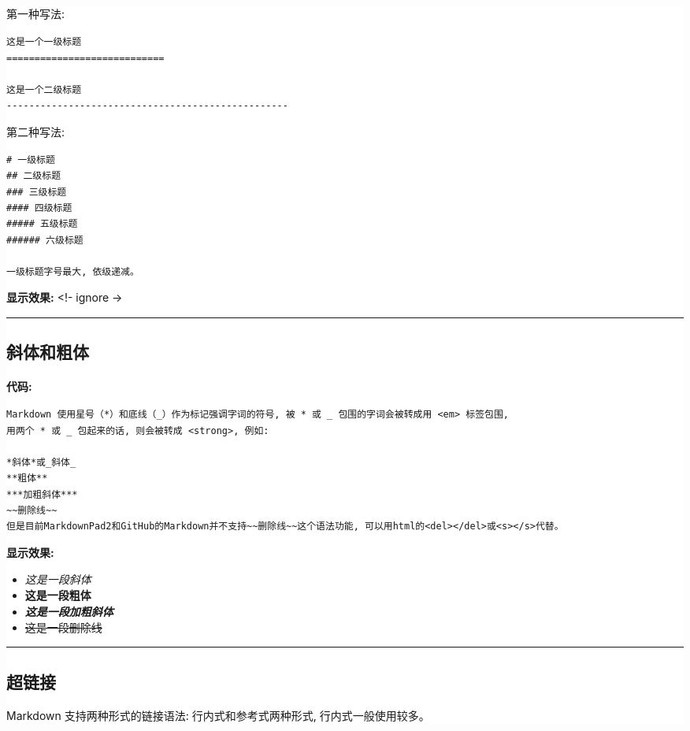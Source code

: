 第一种写法:

```
这是一个一级标题
============================

这是一个二级标题
--------------------------------------------------

```
第二种写法:
```
# 一级标题
## 二级标题
### 三级标题
#### 四级标题
##### 五级标题
###### 六级标题

一级标题字号最大, 依级递减。

```

**显示效果:**
<!- ignore ->
***

## 斜体和粗体

**代码:**

```
Markdown 使用星号（*）和底线（_）作为标记强调字词的符号, 被 * 或 _ 包围的字词会被转成用 <em> 标签包围, 
用两个 * 或 _ 包起来的话, 则会被转成 <strong>, 例如:

*斜体*或_斜体_
**粗体**
***加粗斜体***
~~删除线~~
但是目前MarkdownPad2和GitHub的Markdown并不支持~~删除线~~这个语法功能, 可以用html的<del></del>或<s></s>代替。
```

**显示效果:**

- *这是一段斜体*
- **这是一段粗体**
- ***这是一段加粗斜体***
- <del>这是一段删除线</del> 

***

## 超链接

Markdown 支持两种形式的链接语法: 行内式和参考式两种形式, 行内式一般使用较多。
